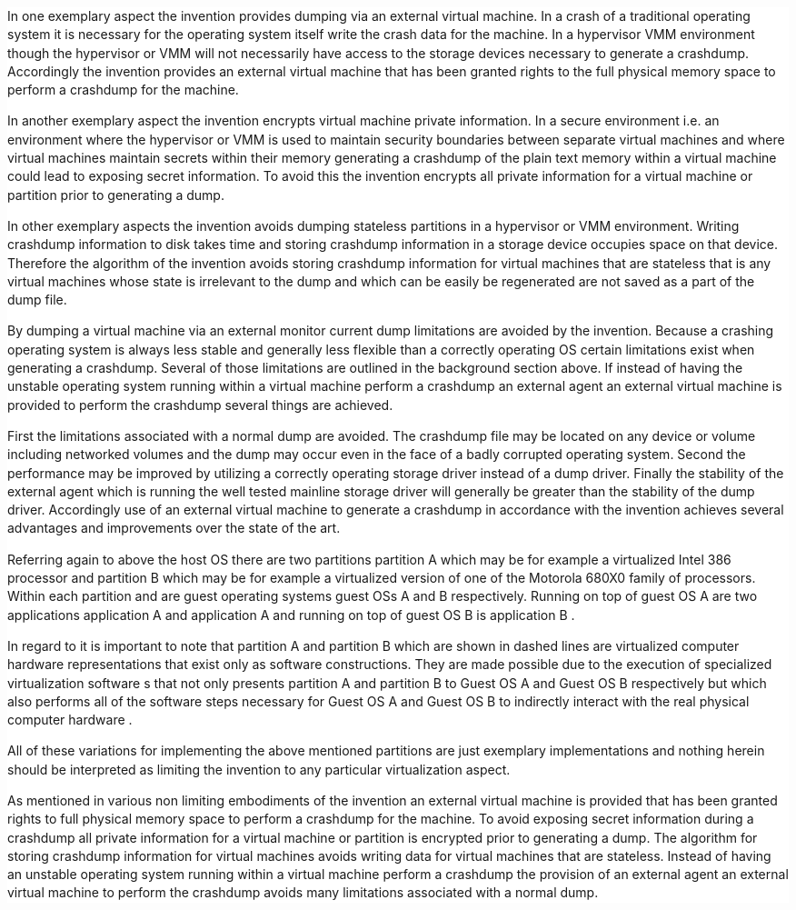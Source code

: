 In one exemplary aspect the invention provides dumping via an external virtual machine. In a crash of a traditional operating system it is necessary for the operating system itself write the crash data for the machine. In a hypervisor VMM environment though the hypervisor or VMM will not necessarily have access to the storage devices necessary to generate a crashdump. Accordingly the invention provides an external virtual machine that has been granted rights to the full physical memory space to perform a crashdump for the machine.

In another exemplary aspect the invention encrypts virtual machine private information. In a secure environment i.e. an environment where the hypervisor or VMM is used to maintain security boundaries between separate virtual machines and where virtual machines maintain secrets within their memory generating a crashdump of the plain text memory within a virtual machine could lead to exposing secret information. To avoid this the invention encrypts all private information for a virtual machine or partition prior to generating a dump.

In other exemplary aspects the invention avoids dumping stateless partitions in a hypervisor or VMM environment. Writing crashdump information to disk takes time and storing crashdump information in a storage device occupies space on that device. Therefore the algorithm of the invention avoids storing crashdump information for virtual machines that are stateless that is any virtual machines whose state is irrelevant to the dump and which can be easily be regenerated are not saved as a part of the dump file.

By dumping a virtual machine via an external monitor current dump limitations are avoided by the invention. Because a crashing operating system is always less stable and generally less flexible than a correctly operating OS certain limitations exist when generating a crashdump. Several of those limitations are outlined in the background section above. If instead of having the unstable operating system running within a virtual machine perform a crashdump an external agent an external virtual machine is provided to perform the crashdump several things are achieved.

First the limitations associated with a normal dump are avoided. The crashdump file may be located on any device or volume including networked volumes and the dump may occur even in the face of a badly corrupted operating system. Second the performance may be improved by utilizing a correctly operating storage driver instead of a dump driver. Finally the stability of the external agent which is running the well tested mainline storage driver will generally be greater than the stability of the dump driver. Accordingly use of an external virtual machine to generate a crashdump in accordance with the invention achieves several advantages and improvements over the state of the art.

Referring again to above the host OS there are two partitions partition A which may be for example a virtualized Intel 386 processor and partition B which may be for example a virtualized version of one of the Motorola 680X0 family of processors. Within each partition and are guest operating systems guest OSs A and B respectively. Running on top of guest OS A are two applications application A and application A and running on top of guest OS B is application B .

In regard to it is important to note that partition A and partition B which are shown in dashed lines are virtualized computer hardware representations that exist only as software constructions. They are made possible due to the execution of specialized virtualization software s that not only presents partition A and partition B to Guest OS A and Guest OS B respectively but which also performs all of the software steps necessary for Guest OS A and Guest OS B to indirectly interact with the real physical computer hardware .

All of these variations for implementing the above mentioned partitions are just exemplary implementations and nothing herein should be interpreted as limiting the invention to any particular virtualization aspect.

As mentioned in various non limiting embodiments of the invention an external virtual machine is provided that has been granted rights to full physical memory space to perform a crashdump for the machine. To avoid exposing secret information during a crashdump all private information for a virtual machine or partition is encrypted prior to generating a dump. The algorithm for storing crashdump information for virtual machines avoids writing data for virtual machines that are stateless. Instead of having an unstable operating system running within a virtual machine perform a crashdump the provision of an external agent an external virtual machine to perform the crashdump avoids many limitations associated with a normal dump.
